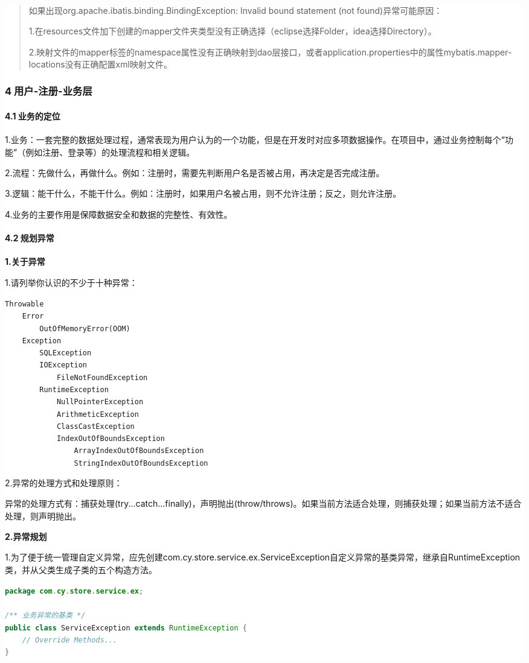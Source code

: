 > 如果出现org.apache.ibatis.binding.BindingException: Invalid bound statement (not found)异常可能原因：
>
> 1.在resources文件加下创建的mapper文件夹类型没有正确选择（eclipse选择Folder，idea选择Directory）。
>
> 2.映射文件的mapper标签的namespace属性没有正确映射到dao层接口，或者application.properties中的属性mybatis.mapper-locations没有正确配置xml映射文件。

### 4 用户-注册-业务层

#### 4.1 业务的定位

1.业务：一套完整的数据处理过程，通常表现为用户认为的一个功能，但是在开发时对应多项数据操作。在项目中，通过业务控制每个“功能”（例如注册、登录等）的处理流程和相关逻辑。

2.流程：先做什么，再做什么。例如：注册时，需要先判断用户名是否被占用，再决定是否完成注册。

3.逻辑：能干什么，不能干什么。例如：注册时，如果用户名被占用，则不允许注册；反之，则允许注册。

4.业务的主要作用是保障数据安全和数据的完整性、有效性。

#### 4.2 规划异常

**1.关于异常**

1.请列举你认识的不少于十种异常：

```
Throwable
	Error
		OutOfMemoryError(OOM)
	Exception
		SQLException
		IOException
			FileNotFoundException
		RuntimeException
			NullPointerException
			ArithmeticException
			ClassCastException
			IndexOutOfBoundsException
				ArrayIndexOutOfBoundsException
				StringIndexOutOfBoundsException
```

2.异常的处理方式和处理原则：

异常的处理方式有：捕获处理(try...catch...finally)，声明抛出(throw/throws)。如果当前方法适合处理，则捕获处理；如果当前方法不适合处理，则声明抛出。

**2.异常规划**

1.为了便于统一管理自定义异常，应先创建com.cy.store.service.ex.ServiceException自定义异常的基类异常，继承自RuntimeException类，并从父类生成子类的五个构造方法。

```java
package com.cy.store.service.ex;

/** 业务异常的基类 */
public class ServiceException extends RuntimeException {
	// Override Methods...  
}
```
